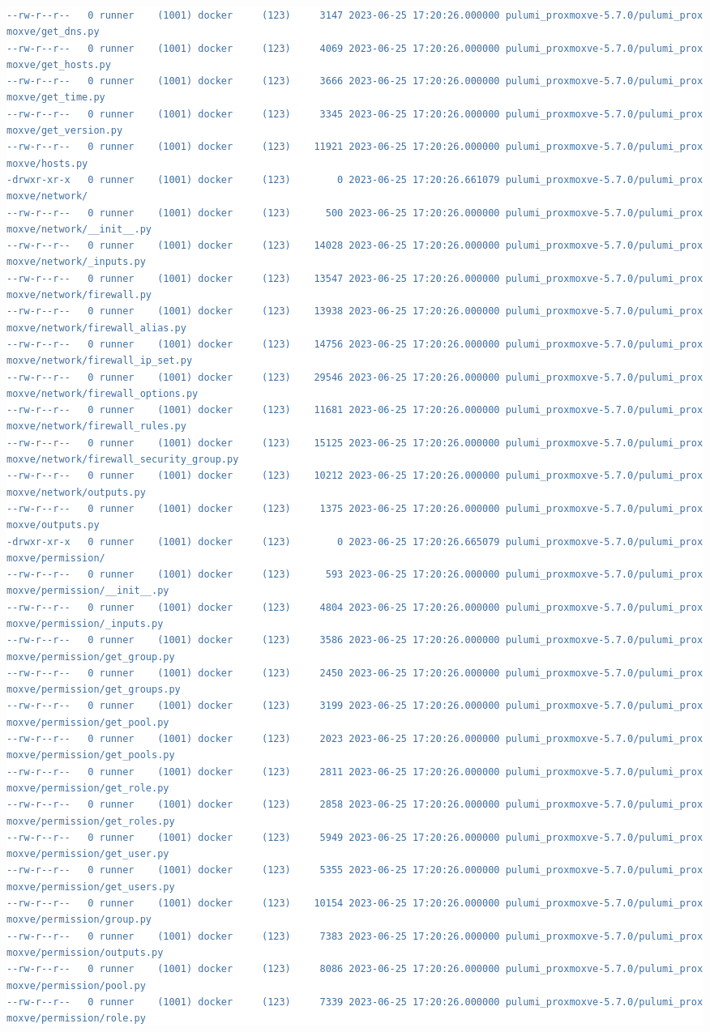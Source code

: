 ```diff
--rw-r--r--   0 runner    (1001) docker     (123)     3147 2023-06-25 17:20:26.000000 pulumi_proxmoxve-5.7.0/pulumi_proxmoxve/get_dns.py
--rw-r--r--   0 runner    (1001) docker     (123)     4069 2023-06-25 17:20:26.000000 pulumi_proxmoxve-5.7.0/pulumi_proxmoxve/get_hosts.py
--rw-r--r--   0 runner    (1001) docker     (123)     3666 2023-06-25 17:20:26.000000 pulumi_proxmoxve-5.7.0/pulumi_proxmoxve/get_time.py
--rw-r--r--   0 runner    (1001) docker     (123)     3345 2023-06-25 17:20:26.000000 pulumi_proxmoxve-5.7.0/pulumi_proxmoxve/get_version.py
--rw-r--r--   0 runner    (1001) docker     (123)    11921 2023-06-25 17:20:26.000000 pulumi_proxmoxve-5.7.0/pulumi_proxmoxve/hosts.py
-drwxr-xr-x   0 runner    (1001) docker     (123)        0 2023-06-25 17:20:26.661079 pulumi_proxmoxve-5.7.0/pulumi_proxmoxve/network/
--rw-r--r--   0 runner    (1001) docker     (123)      500 2023-06-25 17:20:26.000000 pulumi_proxmoxve-5.7.0/pulumi_proxmoxve/network/__init__.py
--rw-r--r--   0 runner    (1001) docker     (123)    14028 2023-06-25 17:20:26.000000 pulumi_proxmoxve-5.7.0/pulumi_proxmoxve/network/_inputs.py
--rw-r--r--   0 runner    (1001) docker     (123)    13547 2023-06-25 17:20:26.000000 pulumi_proxmoxve-5.7.0/pulumi_proxmoxve/network/firewall.py
--rw-r--r--   0 runner    (1001) docker     (123)    13938 2023-06-25 17:20:26.000000 pulumi_proxmoxve-5.7.0/pulumi_proxmoxve/network/firewall_alias.py
--rw-r--r--   0 runner    (1001) docker     (123)    14756 2023-06-25 17:20:26.000000 pulumi_proxmoxve-5.7.0/pulumi_proxmoxve/network/firewall_ip_set.py
--rw-r--r--   0 runner    (1001) docker     (123)    29546 2023-06-25 17:20:26.000000 pulumi_proxmoxve-5.7.0/pulumi_proxmoxve/network/firewall_options.py
--rw-r--r--   0 runner    (1001) docker     (123)    11681 2023-06-25 17:20:26.000000 pulumi_proxmoxve-5.7.0/pulumi_proxmoxve/network/firewall_rules.py
--rw-r--r--   0 runner    (1001) docker     (123)    15125 2023-06-25 17:20:26.000000 pulumi_proxmoxve-5.7.0/pulumi_proxmoxve/network/firewall_security_group.py
--rw-r--r--   0 runner    (1001) docker     (123)    10212 2023-06-25 17:20:26.000000 pulumi_proxmoxve-5.7.0/pulumi_proxmoxve/network/outputs.py
--rw-r--r--   0 runner    (1001) docker     (123)     1375 2023-06-25 17:20:26.000000 pulumi_proxmoxve-5.7.0/pulumi_proxmoxve/outputs.py
-drwxr-xr-x   0 runner    (1001) docker     (123)        0 2023-06-25 17:20:26.665079 pulumi_proxmoxve-5.7.0/pulumi_proxmoxve/permission/
--rw-r--r--   0 runner    (1001) docker     (123)      593 2023-06-25 17:20:26.000000 pulumi_proxmoxve-5.7.0/pulumi_proxmoxve/permission/__init__.py
--rw-r--r--   0 runner    (1001) docker     (123)     4804 2023-06-25 17:20:26.000000 pulumi_proxmoxve-5.7.0/pulumi_proxmoxve/permission/_inputs.py
--rw-r--r--   0 runner    (1001) docker     (123)     3586 2023-06-25 17:20:26.000000 pulumi_proxmoxve-5.7.0/pulumi_proxmoxve/permission/get_group.py
--rw-r--r--   0 runner    (1001) docker     (123)     2450 2023-06-25 17:20:26.000000 pulumi_proxmoxve-5.7.0/pulumi_proxmoxve/permission/get_groups.py
--rw-r--r--   0 runner    (1001) docker     (123)     3199 2023-06-25 17:20:26.000000 pulumi_proxmoxve-5.7.0/pulumi_proxmoxve/permission/get_pool.py
--rw-r--r--   0 runner    (1001) docker     (123)     2023 2023-06-25 17:20:26.000000 pulumi_proxmoxve-5.7.0/pulumi_proxmoxve/permission/get_pools.py
--rw-r--r--   0 runner    (1001) docker     (123)     2811 2023-06-25 17:20:26.000000 pulumi_proxmoxve-5.7.0/pulumi_proxmoxve/permission/get_role.py
--rw-r--r--   0 runner    (1001) docker     (123)     2858 2023-06-25 17:20:26.000000 pulumi_proxmoxve-5.7.0/pulumi_proxmoxve/permission/get_roles.py
--rw-r--r--   0 runner    (1001) docker     (123)     5949 2023-06-25 17:20:26.000000 pulumi_proxmoxve-5.7.0/pulumi_proxmoxve/permission/get_user.py
--rw-r--r--   0 runner    (1001) docker     (123)     5355 2023-06-25 17:20:26.000000 pulumi_proxmoxve-5.7.0/pulumi_proxmoxve/permission/get_users.py
--rw-r--r--   0 runner    (1001) docker     (123)    10154 2023-06-25 17:20:26.000000 pulumi_proxmoxve-5.7.0/pulumi_proxmoxve/permission/group.py
--rw-r--r--   0 runner    (1001) docker     (123)     7383 2023-06-25 17:20:26.000000 pulumi_proxmoxve-5.7.0/pulumi_proxmoxve/permission/outputs.py
--rw-r--r--   0 runner    (1001) docker     (123)     8086 2023-06-25 17:20:26.000000 pulumi_proxmoxve-5.7.0/pulumi_proxmoxve/permission/pool.py
--rw-r--r--   0 runner    (1001) docker     (123)     7339 2023-06-25 17:20:26.000000 pulumi_proxmoxve-5.7.0/pulumi_proxmoxve/permission/role.py
```